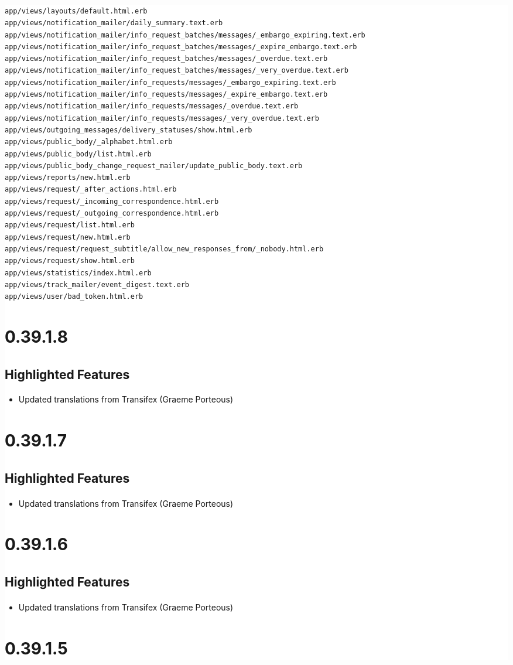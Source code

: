     app/views/layouts/default.html.erb
    app/views/notification_mailer/daily_summary.text.erb
    app/views/notification_mailer/info_request_batches/messages/_embargo_expiring.text.erb
    app/views/notification_mailer/info_request_batches/messages/_expire_embargo.text.erb
    app/views/notification_mailer/info_request_batches/messages/_overdue.text.erb
    app/views/notification_mailer/info_request_batches/messages/_very_overdue.text.erb
    app/views/notification_mailer/info_requests/messages/_embargo_expiring.text.erb
    app/views/notification_mailer/info_requests/messages/_expire_embargo.text.erb
    app/views/notification_mailer/info_requests/messages/_overdue.text.erb
    app/views/notification_mailer/info_requests/messages/_very_overdue.text.erb
    app/views/outgoing_messages/delivery_statuses/show.html.erb
    app/views/public_body/_alphabet.html.erb
    app/views/public_body/list.html.erb
    app/views/public_body_change_request_mailer/update_public_body.text.erb
    app/views/reports/new.html.erb
    app/views/request/_after_actions.html.erb
    app/views/request/_incoming_correspondence.html.erb
    app/views/request/_outgoing_correspondence.html.erb
    app/views/request/list.html.erb
    app/views/request/new.html.erb
    app/views/request/request_subtitle/allow_new_responses_from/_nobody.html.erb
    app/views/request/show.html.erb
    app/views/statistics/index.html.erb
    app/views/track_mailer/event_digest.text.erb
    app/views/user/bad_token.html.erb

# 0.39.1.8

## Highlighted Features

* Updated translations from Transifex (Graeme Porteous)

# 0.39.1.7

## Highlighted Features

* Updated translations from Transifex (Graeme Porteous)

# 0.39.1.6

## Highlighted Features

* Updated translations from Transifex (Graeme Porteous)

# 0.39.1.5
